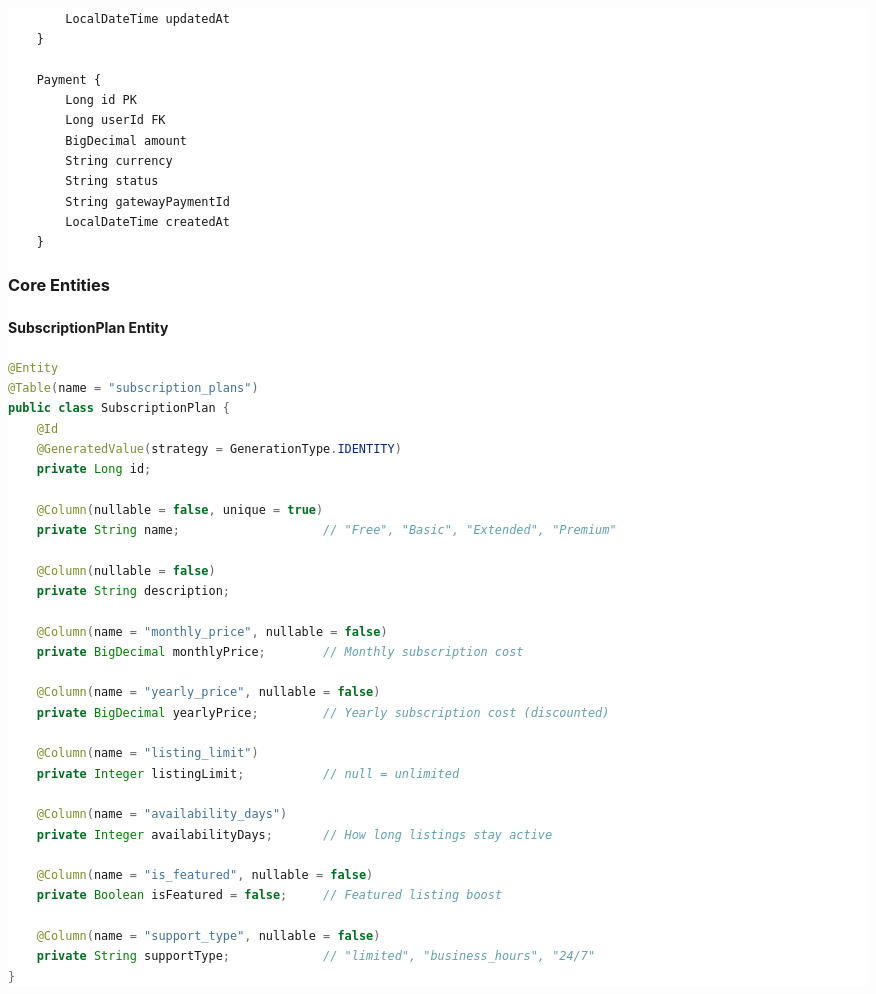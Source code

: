 ```mermaid
        LocalDateTime updatedAt
    }
    
    Payment {
        Long id PK
        Long userId FK
        BigDecimal amount
        String currency
        String status
        String gatewayPaymentId
        LocalDateTime createdAt
    }
```

### Core Entities

#### SubscriptionPlan Entity
```java
@Entity
@Table(name = "subscription_plans")
public class SubscriptionPlan {
    @Id
    @GeneratedValue(strategy = GenerationType.IDENTITY)
    private Long id;
    
    @Column(nullable = false, unique = true)
    private String name;                    // "Free", "Basic", "Extended", "Premium"
    
    @Column(nullable = false)
    private String description;
    
    @Column(name = "monthly_price", nullable = false)
    private BigDecimal monthlyPrice;        // Monthly subscription cost
    
    @Column(name = "yearly_price", nullable = false)
    private BigDecimal yearlyPrice;         // Yearly subscription cost (discounted)
    
    @Column(name = "listing_limit")
    private Integer listingLimit;           // null = unlimited
    
    @Column(name = "availability_days")
    private Integer availabilityDays;       // How long listings stay active
    
    @Column(name = "is_featured", nullable = false)
    private Boolean isFeatured = false;     // Featured listing boost
    
    @Column(name = "support_type", nullable = false)
    private String supportType;             // "limited", "business_hours", "24/7"
}
```
